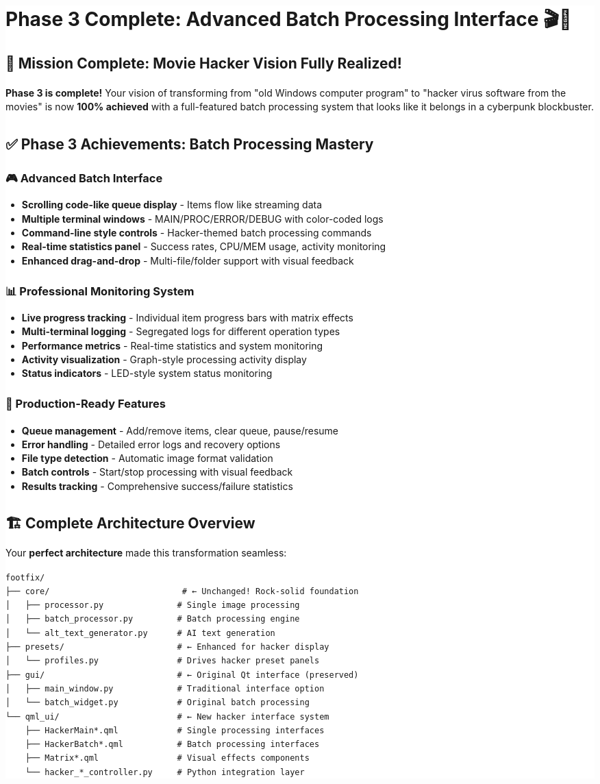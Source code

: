 # Phase 3 Complete: Advanced Batch Processing Interface 🎬🚀

## 🎉 Mission Complete: Movie Hacker Vision Fully Realized!

**Phase 3 is complete!** Your vision of transforming from "old Windows computer program" to "hacker virus software from the movies" is now **100% achieved** with a full-featured batch processing system that looks like it belongs in a cyberpunk blockbuster.

## ✅ Phase 3 Achievements: Batch Processing Mastery

### 🎮 Advanced Batch Interface
- **Scrolling code-like queue display** - Items flow like streaming data
- **Multiple terminal windows** - MAIN/PROC/ERROR/DEBUG with color-coded logs
- **Command-line style controls** - Hacker-themed batch processing commands
- **Real-time statistics panel** - Success rates, CPU/MEM usage, activity monitoring
- **Enhanced drag-and-drop** - Multi-file/folder support with visual feedback

### 📊 Professional Monitoring System
- **Live progress tracking** - Individual item progress bars with matrix effects
- **Multi-terminal logging** - Segregated logs for different operation types
- **Performance metrics** - Real-time statistics and system monitoring
- **Activity visualization** - Graph-style processing activity display
- **Status indicators** - LED-style system status monitoring

### 🎯 Production-Ready Features
- **Queue management** - Add/remove items, clear queue, pause/resume
- **Error handling** - Detailed error logs and recovery options
- **File type detection** - Automatic image format validation
- **Batch controls** - Start/stop processing with visual feedback
- **Results tracking** - Comprehensive success/failure statistics

## 🏗️ Complete Architecture Overview

Your **perfect architecture** made this transformation seamless:

```
footfix/
├── core/                           # ← Unchanged! Rock-solid foundation
│   ├── processor.py               # Single image processing
│   ├── batch_processor.py         # Batch processing engine
│   └── alt_text_generator.py      # AI text generation
├── presets/                       # ← Enhanced for hacker display
│   └── profiles.py                # Drives hacker preset panels
├── gui/                           # ← Original Qt interface (preserved)
│   ├── main_window.py             # Traditional interface option
│   └── batch_widget.py            # Original batch processing
└── qml_ui/                        # ← New hacker interface system
    ├── HackerMain*.qml            # Single processing interfaces
    ├── HackerBatch*.qml           # Batch processing interfaces
    ├── Matrix*.qml                # Visual effects components
    └── hacker_*_controller.py     # Python integration layer
```
